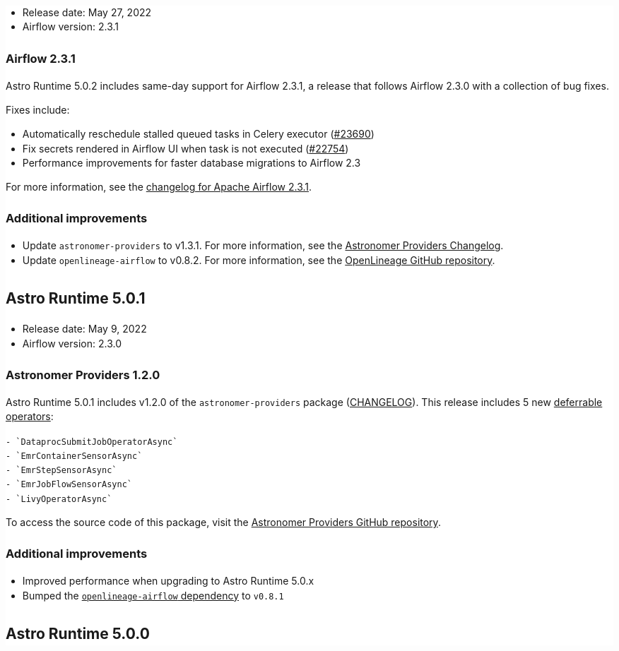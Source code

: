 - Release date: May 27, 2022
- Airflow version: 2.3.1

### Airflow 2.3.1

Astro Runtime 5.0.2 includes same-day support for Airflow 2.3.1, a release that follows Airflow 2.3.0 with a collection of bug fixes.

Fixes include:

- Automatically reschedule stalled queued tasks in Celery executor ([#23690](https://github.com/apache/airflow/pull/23690))
- Fix secrets rendered in Airflow UI when task is not executed ([#22754](https://github.com/apache/airflow/pull/22754))
- Performance improvements for faster database migrations to Airflow 2.3

For more information, see the [changelog for Apache Airflow 2.3.1](https://github.com/apache/airflow/releases/tag/2.3.1).

### Additional improvements

- Update `astronomer-providers` to v1.3.1. For more information, see the [Astronomer Providers Changelog](https://astronomer-providers.readthedocs.io/en/stable/changelog.html#id5).
- Update `openlineage-airflow` to v0.8.2. For more information, see the [OpenLineage GitHub repository](https://github.com/OpenLineage/OpenLineage/tree/main/integration/airflow).

## Astro Runtime 5.0.1

- Release date: May 9, 2022
- Airflow version: 2.3.0

### Astronomer Providers 1.2.0

Astro Runtime 5.0.1 includes v1.2.0 of the `astronomer-providers` package ([CHANGELOG](https://astronomer-providers.readthedocs.io/en/stable/)). This release includes 5 new [deferrable operators](https://www.astronomer.io/docs/learn/deferrable-operators):

    - `DataprocSubmitJobOperatorAsync`
    - `EmrContainerSensorAsync`
    - `EmrStepSensorAsync`
    - `EmrJobFlowSensorAsync`
    - `LivyOperatorAsync`

To access the source code of this package, visit the [Astronomer Providers GitHub repository](https://github.com/astronomer/astronomer-providers).

### Additional improvements

- Improved performance when upgrading to Astro Runtime 5.0.x
- Bumped the [`openlineage-airflow` dependency](https://openlineage.io/docs/integrations/airflow/) to `v0.8.1`

## Astro Runtime 5.0.0
